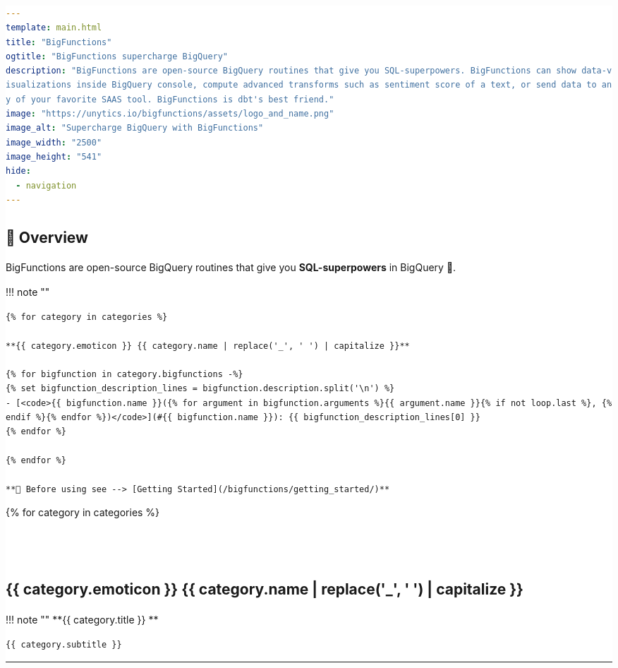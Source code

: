 ```yaml
---
template: main.html
title: "BigFunctions"
ogtitle: "BigFunctions supercharge BigQuery"
description: "BigFunctions are open-source BigQuery routines that give you SQL-superpowers. BigFunctions can show data-visualizations inside BigQuery console, compute advanced transforms such as sentiment score of a text, or send data to any of your favorite SAAS tool. BigFunctions is dbt's best friend."
image: "https://unytics.io/bigfunctions/assets/logo_and_name.png"
image_alt: "Supercharge BigQuery with BigFunctions"
image_width: "2500"
image_height: "541"
hide:
  - navigation
---
```


## 📄 Overview

BigFunctions are open-source BigQuery routines that give you **SQL-superpowers** in BigQuery 💪.

!!! note ""



    {% for category in categories %}

    **{{ category.emoticon }} {{ category.name | replace('_', ' ') | capitalize }}**

    {% for bigfunction in category.bigfunctions -%}
    {% set bigfunction_description_lines = bigfunction.description.split('\n') %}
    - [<code>{{ bigfunction.name }}({% for argument in bigfunction.arguments %}{{ argument.name }}{% if not loop.last %}, {% endif %}{% endfor %})</code>](#{{ bigfunction.name }}): {{ bigfunction_description_lines[0] }}
    {% endfor %}

    {% endfor %}

    **🔴 Before using see --> [Getting Started](/bigfunctions/getting_started/)**



{% for category in categories %}


<div style="margin-top: 6rem;"></div>


## {{ category.emoticon }} {{ category.name | replace('_', ' ') | capitalize }}

!!! note ""
    **{{ category.title }} **

    {{ category.subtitle }}

---
